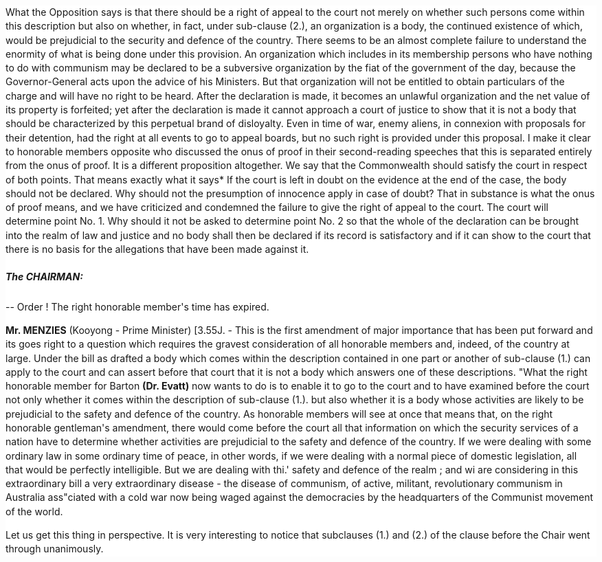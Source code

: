 What the Opposition says is that there should be a right of appeal to the court not merely on whether such persons come within this description but also on whether, in fact, under sub-clause (2.), an organization is a body, the continued existence of which, would be prejudicial to the security and defence of the country. There seems to be an almost complete failure to understand the enormity of what is being done under this provision. An organization which includes in its membership persons who have nothing to do with communism may be declared to be a subversive organization by the fiat of the government of the day, because the Governor-General acts upon the advice of his Ministers. But that organization will not be entitled to obtain particulars of the charge and will have no right to be heard. After the declaration is made, it becomes an unlawful organization and the net value of its property is forfeited; yet after the declaration is made it cannot approach a court of justice to show that it is not a body that should be characterized by this perpetual brand of disloyalty. Even in time of war, enemy aliens, in connexion with proposals for their detention, had the right at all events to go to appeal boards, but no such right is provided under this proposal. I make it clear to honorable members opposite who discussed the onus of proof in their second-reading speeches that this is separated entirely from the onus of proof. It is a different proposition altogether. We say that the Commonwealth should satisfy the court in respect of both points. That means exactly what it says* If the court is left in doubt on the evidence at the end of the case, the body should not be declared. Why should not the presumption of innocence apply in case of doubt? That in substance is what the onus of proof means, and we have criticized and condemned the failure to give the right of appeal to the court. The court will determine point No. 1. Why should it not be asked to determine point No. 2 so that the whole of the declaration can be brought into the realm  of law and justice and no body shall then be declared if its record is satisfactory and if it can show to the court that there is no basis for the allegations that have been made against it. 

##### The CHAIRMAN:

-- Order ! The right honorable member's time has expired. 


 **Mr. MENZIES** (Kooyong - Prime Minister) [3.55J. - This is the first amendment of major importance that has been put forward and its goes right to a question which requires the gravest consideration of all honorable members and, indeed, of the country at large. Under the bill as drafted a body which comes within the description contained in one part or another of sub-clause (1.) can apply to the court and can assert before that court that it is not a body which answers one of these descriptions. "What the right honorable member for Barton  **(Dr. Evatt)**  now wants to do is to enable it to go to the court and to have examined before the court not only whether it comes within the description of sub-clause (1.). but also whether it is a body whose activities are likely to be prejudicial to the safety and defence of the country. As honorable members will see at once that means that, on the right honorable gentleman's amendment, there would come before the court all that information on which the security services of a nation have to determine whether activities are prejudicial to the safety and defence of the country. If we were dealing with some ordinary law in some ordinary time of peace, in other words, if we were dealing with a normal piece of domestic legislation, all that would be perfectly intelligible. But we are dealing with thi.' safety and defence of the realm ; and  wi  are considering in this extraordinary bill a very extraordinary disease - the disease of communism, of active, militant, revolutionary communism in Australia ass"ciated with a cold war now being waged against the democracies by the headquarters of the Communist movement of the world. 

Let us get this thing in perspective. It is very interesting to notice that subclauses (1.) and (2.) of the clause before the Chair went through unanimously. 
